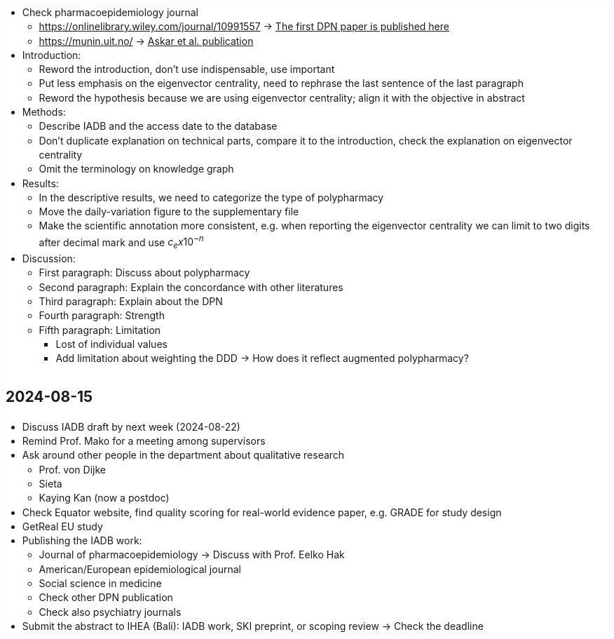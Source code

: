 - Check pharmacoepidemiology journal
  - https://onlinelibrary.wiley.com/journal/10991557 $\to$ [The first
    DPN paper is published
    here](https://onlinelibrary.wiley.com/doi/full/10.1002/pds.3384?casa_token=nX2kKlsq1nMAAAAA%3A2Zd6gih45iyUyH6JF1l_xzLecC-aL0RoFbVnZ4XDT5x7wGqBr40Gy0IOhmW7C0HRWi7BzlxP4USeewefYQ)
  - https://munin.uit.no/ $\to$ [Askar et
    al. publication](https://munin.uit.no/handle/10037/21405)
- Introduction:
  - Reword the introduction, don’t use indispensable, use important
  - Put less emphasis on the eigenvector centrality, need to rephrase
    the last sentence of the last paragraph
  - Reword the hypothesis because we are using eigenvector centrality;
    align it with the objective in abstract
- Methods:
  - Describe IADB and the access date to the database
  - Don’t duplicate explanation on technical parts, compare it to the
    introduction, check the explanation on eigenvector centrality
  - Omit the terminology on knowledge graph
- Results:
  - In the descriptive results, we need to categorize the type of
    polypharmacy
  - Move the daily-variation figure to the supplementary file
  - Make the scientific annotation more consistent, e.g. when reporting
    the eigenvector centrality we can limit to two digits after decimal
    mark and use $c_e x 10^{-n}$
- Discussion:
  - First paragraph: Discuss about polypharmacy
  - Second paragraph: Explain the concordance with other literatures
  - Third paragraph: Explain about the DPN
  - Fourth paragraph: Strength
  - Fifth paragraph: Limitation
    - Lost of individual values
    - Add limitation about weighting the DDD $\to$ How does it reflect
      augmented polypharmacy?

## 2024-08-15

- Discuss IADB draft by next week (2024-08-22)
- Remind Prof. Mako for a meeting among supervisors
- Ask around other people in the department about qualitative research
  - Prof. von Dijke
  - Sieta
  - Kaying Kan (now a postdoc)
- Check Equator website, find quality scoring for real-world evidence
  paper, e.g. GRADE for study design
- GetReal EU study
- Publishing the IADB work:
  - Journal of pharmacoepidemiology $\to$ Discuss with Prof. Eelko Hak
  - American/European epidemiological journal
  - Social science in medicine
  - Check other DPN publication
  - Check also psychiatry journals
- Submit the abstract to IHEA (Bali): IADB work, SKI preprint, or
  scoping review $\to$ Check the deadline
